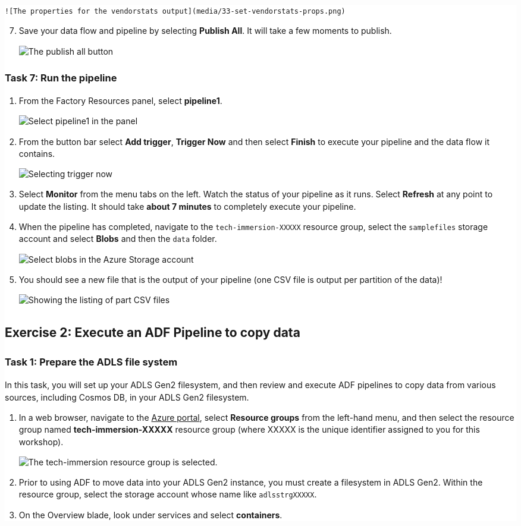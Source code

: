     ![The properties for the vendorstats output](media/33-set-vendorstats-props.png)

7.  Save your data flow and pipeline by selecting **Publish All**. It will take a few moments to publish.

    ![The publish all button](media/34-publish-all.png)

### Task 7: Run the pipeline

1.  From the Factory Resources panel, select **pipeline1**.

    ![Select pipeline1 in the panel](media/34-select-pipeline1.png)

2.  From the button bar select **Add trigger**, **Trigger Now** and then select **Finish** to execute your pipeline and the data flow it contains.

    ![Selecting trigger now](media/35-trigger-now.png)

3.  Select **Monitor** from the menu tabs on the left. Watch the status of your pipeline as it runs. Select **Refresh** at any point to update the listing. It should take **about 7 minutes** to completely execute your pipeline.

4.  When the pipeline has completed, navigate to the `tech-immersion-XXXXX` resource group, select the `samplefiles` storage account and select **Blobs** and then the `data` folder.

    ![Select blobs in the Azure Storage account](media/37-select-blobs.png)

5.  You should see a new file that is the output of your pipeline (one CSV file is output per partition of the data)!

    ![Showing the listing of part CSV files](media/38-output-csv-files.png)

## Exercise 2: Execute an ADF Pipeline to copy data

### Task 1: Prepare the ADLS file system

In this task, you will set up your ADLS Gen2 filesystem, and then review and execute ADF pipelines to copy data from various sources, including Cosmos DB, in your ADLS Gen2 filesystem.

1. In a web browser, navigate to the [Azure portal](https://portal.azure.com), select **Resource groups** from the left-hand menu, and then select the resource group named **tech-immersion-XXXXX** resource group (where XXXXX is the unique identifier assigned to you for this workshop).

   ![The tech-immersion resource group is selected.](media/tech-immersion-rg.png 'Resource groups')

2. Prior to using ADF to move data into your ADLS Gen2 instance, you must create a filesystem in ADLS Gen2. Within the resource group, select the storage account whose name like `adlsstrgXXXXX`.

3. On the Overview blade, look under services and select **containers**.

